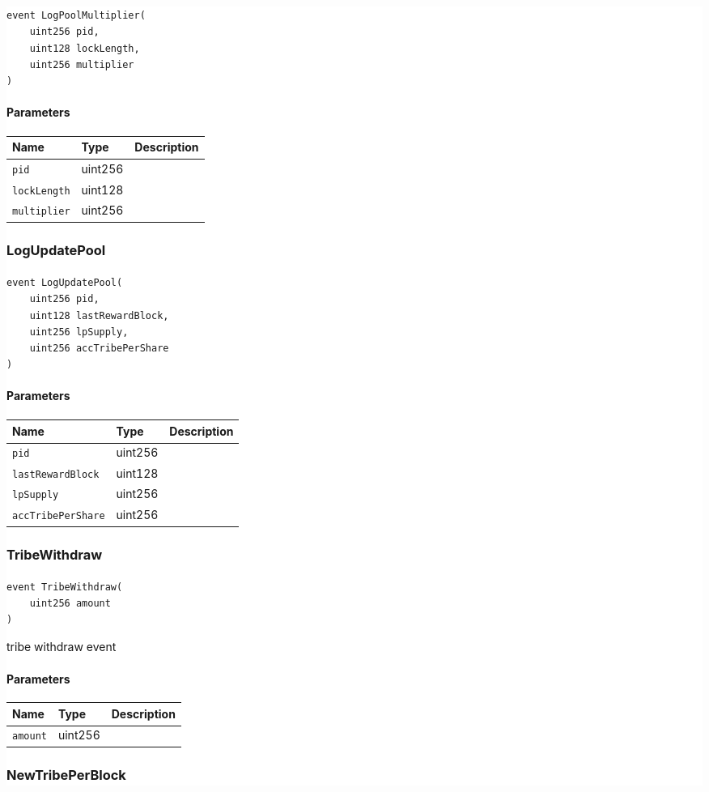 ```solidity
event LogPoolMultiplier(
    uint256 pid,
    uint128 lockLength,
    uint256 multiplier
)
```

#### Parameters

| Name | Type | Description |
| :--- | :--- | :---------- |
| `pid` | uint256 |  |
| `lockLength` | uint128 |  |
| `multiplier` | uint256 |  |
### LogUpdatePool

```solidity
event LogUpdatePool(
    uint256 pid,
    uint128 lastRewardBlock,
    uint256 lpSupply,
    uint256 accTribePerShare
)
```

#### Parameters

| Name | Type | Description |
| :--- | :--- | :---------- |
| `pid` | uint256 |  |
| `lastRewardBlock` | uint128 |  |
| `lpSupply` | uint256 |  |
| `accTribePerShare` | uint256 |  |
### TribeWithdraw

```solidity
event TribeWithdraw(
    uint256 amount
)
```

tribe withdraw event

#### Parameters

| Name | Type | Description |
| :--- | :--- | :---------- |
| `amount` | uint256 |  |
### NewTribePerBlock

